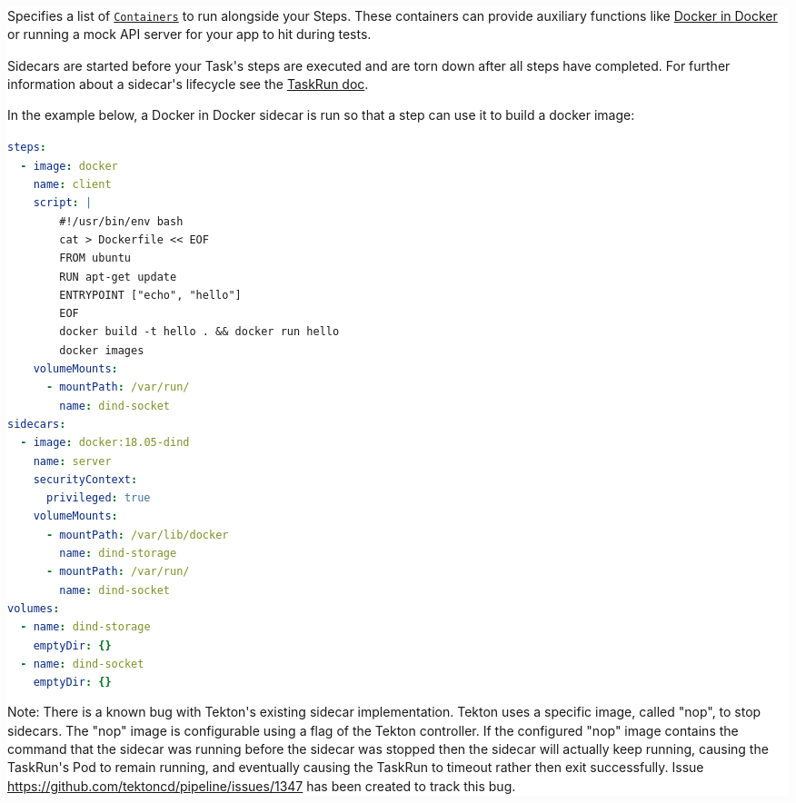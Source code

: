 Specifies a list of
[`Containers`](https://kubernetes.io/docs/concepts/containers/) to run
alongside your Steps. These containers can provide auxiliary functions like
[Docker in Docker](https://hub.docker.com/_/docker) or running a mock API
server for your app to hit during tests.

Sidecars are started before your Task's steps are executed and are torn
down after all steps have completed. For further information about a sidecar's
lifecycle see the [TaskRun doc](./taskruns.md#sidecars).

In the example below, a Docker in Docker sidecar is run so that a step can
use it to build a docker image:

```yaml
steps:
  - image: docker
    name: client
    script: |
        #!/usr/bin/env bash
        cat > Dockerfile << EOF
        FROM ubuntu
        RUN apt-get update
        ENTRYPOINT ["echo", "hello"]
        EOF
        docker build -t hello . && docker run hello
        docker images
    volumeMounts:
      - mountPath: /var/run/
        name: dind-socket
sidecars:
  - image: docker:18.05-dind
    name: server
    securityContext:
      privileged: true
    volumeMounts:
      - mountPath: /var/lib/docker
        name: dind-storage
      - mountPath: /var/run/
        name: dind-socket
volumes:
  - name: dind-storage
    emptyDir: {}
  - name: dind-socket
    emptyDir: {}
```

Note: There is a known bug with Tekton's existing sidecar implementation.
Tekton uses a specific image, called "nop", to stop sidecars. The "nop" image
is configurable using a flag of the Tekton controller. If the configured "nop"
image contains the command that the sidecar was running before the sidecar
was stopped then the sidecar will actually keep running, causing the TaskRun's
Pod to remain running, and eventually causing the TaskRun to timeout rather
then exit successfully. Issue https://github.com/tektoncd/pipeline/issues/1347
has been created to track this bug.
